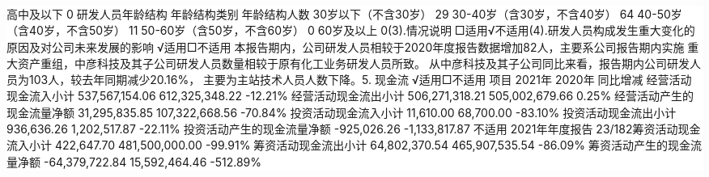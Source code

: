高中及以下
0
研发人员年龄结构
年龄结构类别
年龄结构人数
30岁以下（不含30岁）
29
30-40岁（含30岁，不含40岁）
64
40-50岁（含40岁，不含50岁）
11
50-60岁（含50岁，不含60岁）
0
60岁及以上
0(3).情况说明
□适用√不适用(4).研发人员构成发生重大变化的原因及对公司未来发展的影响
√适用□不适用
本报告期内，公司研发人员相较于2020年度报告数据增加82人，主要系公司报告期内实施
重大资产重组，中彦科技及其子公司研发人员数量相较于原有化工业务研发人员所致。
从中彦科技及其子公司同比来看，报告期内公司研发人员为103人，较去年同期减少20.16%，
主要为主站技术人员人数下降。5.
现金流
√适用□不适用
项目
2021年
2020年
同比增减
经营活动现金流入小计
537,567,154.06
612,325,348.22
-12.21%
经营活动现金流出小计
506,271,318.21
505,002,679.66
0.25%
经营活动产生的现金流量净额
31,295,835.85
107,322,668.56
-70.84%
投资活动现金流入小计
11,610.00
68,700.00
-83.10%
投资活动现金流出小计
936,636.26
1,202,517.87
-22.11%
投资活动产生的现金流量净额
-925,026.26
-1,133,817.87
不适用
2021年年度报告
23/182筹资活动现金流入小计
422,647.70
481,500,000.00
-99.91%
筹资活动现金流出小计
64,802,370.54
465,907,535.54
-86.09%
筹资活动产生的现金流量净额
-64,379,722.84
15,592,464.46
-512.89%